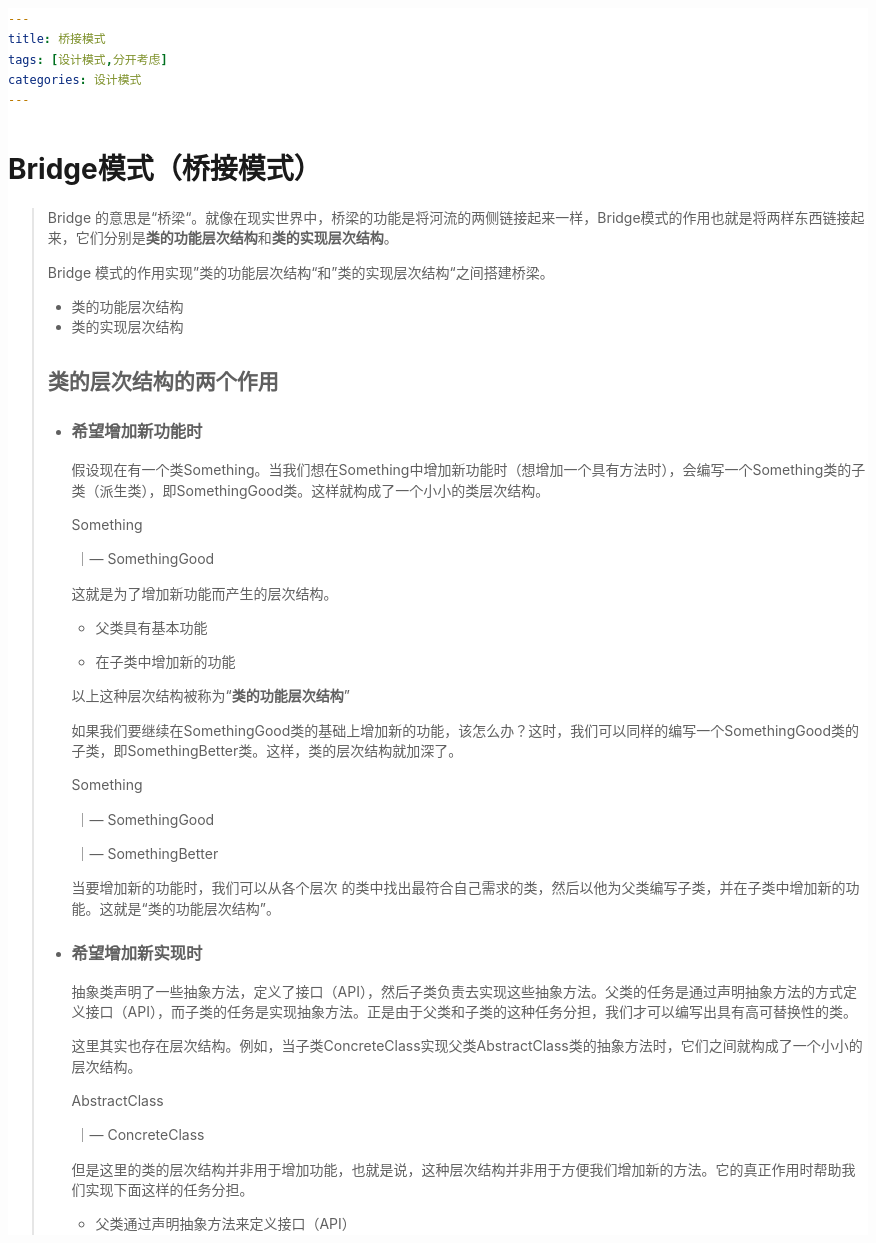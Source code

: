 ```yaml
---
title: 桥接模式
tags: [设计模式,分开考虑]
categories: 设计模式
---
```


# Bridge模式（桥接模式）

> Bridge 的意思是“桥梁“。就像在现实世界中，桥梁的功能是将河流的两侧链接起来一样，Bridge模式的作用也就是将两样东西链接起来，它们分别是**类的功能层次结构**和**类的实现层次结构**。
>
> Bridge 模式的作用实现”类的功能层次结构“和”类的实现层次结构“之间搭建桥梁。
>
> - 类的功能层次结构
> - 类的实现层次结构
>
> ## 类的层次结构的两个作用
>
> - ### 希望增加新功能时
>
>   假设现在有一个类Something。当我们想在Something中增加新功能时（想增加一个具有方法时），会编写一个Something类的子类（派生类），即SomethingGood类。这样就构成了一个小小的类层次结构。
>
>   Something
>
>   ​       ｜—   SomethingGood
>
>   这就是为了增加新功能而产生的层次结构。
>
>   - 父类具有基本功能
>
>   - 在子类中增加新的功能
>
>   以上这种层次结构被称为“**类的功能层次结构**”
>
>   如果我们要继续在SomethingGood类的基础上增加新的功能，该怎么办？这时，我们可以同样的编写一个SomethingGood类的子类，即SomethingBetter类。这样，类的层次结构就加深了。
>
>   Something
>
>   ​       ｜—  SomethingGood
>
>   ​                     ｜—  SomethingBetter
>
>   当要增加新的功能时，我们可以从各个层次 的类中找出最符合自己需求的类，然后以他为父类编写子类，并在子类中增加新的功能。这就是“类的功能层次结构”。
>
> - ### 希望增加新实现时
>
>   抽象类声明了一些抽象方法，定义了接口（API），然后子类负责去实现这些抽象方法。父类的任务是通过声明抽象方法的方式定义接口（API），而子类的任务是实现抽象方法。正是由于父类和子类的这种任务分担，我们才可以编写出具有高可替换性的类。
>
>   这里其实也存在层次结构。例如，当子类ConcreteClass实现父类AbstractClass类的抽象方法时，它们之间就构成了一个小小的层次结构。
>
>   AbstractClass
>
>   ​       ｜—  ConcreteClass
>
>   但是这里的类的层次结构并非用于增加功能，也就是说，这种层次结构并非用于方便我们增加新的方法。它的真正作用时帮助我们实现下面这样的任务分担。
>
>   - 父类通过声明抽象方法来定义接口（API）
>